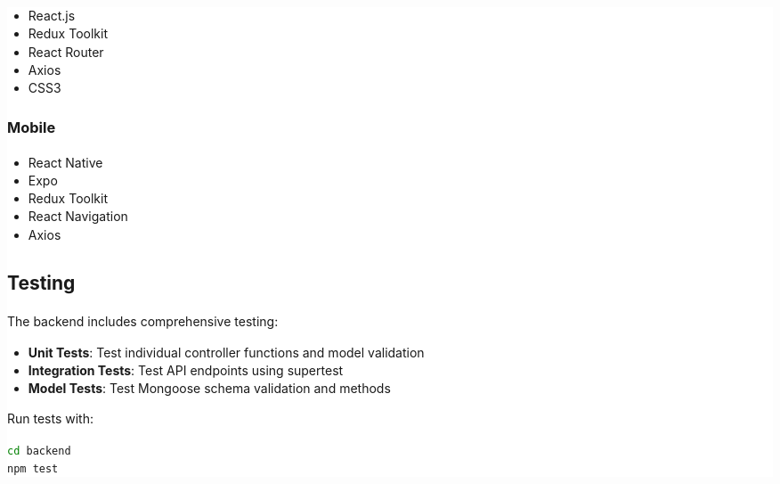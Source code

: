 - React.js
- Redux Toolkit
- React Router
- Axios
- CSS3

### Mobile

- React Native
- Expo
- Redux Toolkit
- React Navigation
- Axios

## Testing

The backend includes comprehensive testing:

- **Unit Tests**: Test individual controller functions and model validation
- **Integration Tests**: Test API endpoints using supertest
- **Model Tests**: Test Mongoose schema validation and methods

Run tests with:

```bash
cd backend
npm test
```
